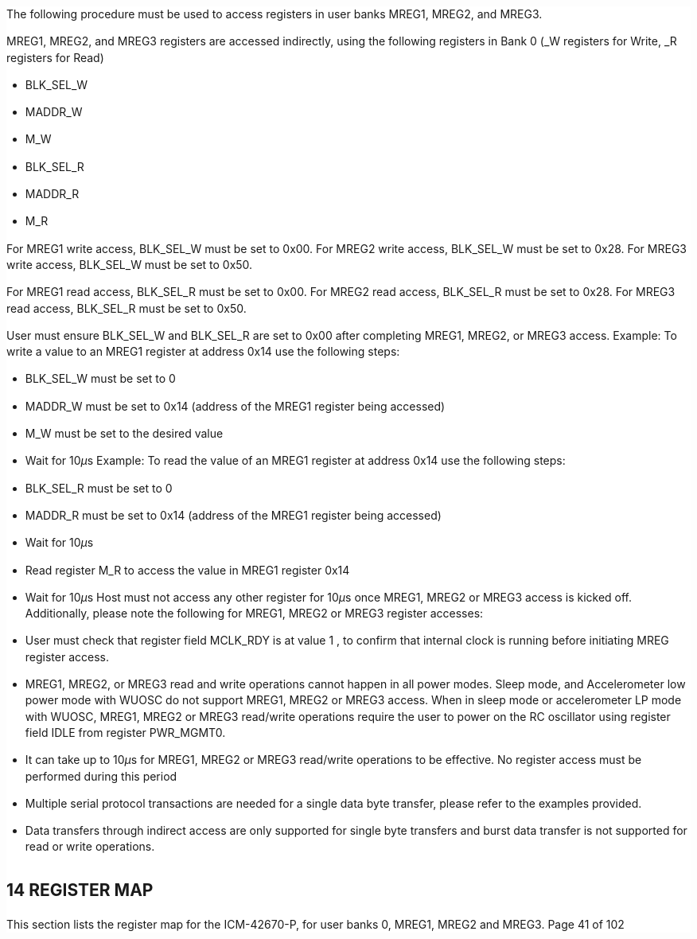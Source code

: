 The following procedure must be used to access registers in user banks MREG1, MREG2, and MREG3.

MREG1, MREG2, and MREG3 registers are accessed indirectly, using the following registers in Bank 0 (_W registers for Write, _R registers for Read)

- BLK_SEL_W

- MADDR_W

- M_W

- BLK_SEL_R

- MADDR_R

- M_R

For MREG1 write access, BLK_SEL_W must be set to 0x00. For MREG2 write access, BLK_SEL_W must be set to 0x28. For MREG3 write access, BLK_SEL_W must be set to 0x50.

For MREG1 read access, BLK_SEL_R must be set to 0x00. For MREG2 read access, BLK_SEL_R must be set to 0x28. For MREG3 read access, BLK_SEL_R must be set to 0x50.

User must ensure BLK_SEL_W and BLK_SEL_R are set to 0x00 after completing MREG1, MREG2, or MREG3 access. Example: To write a value to an MREG1 register at address 0x14 use the following steps:

- BLK_SEL_W must be set to 0

- MADDR_W must be set to 0x14 (address of the MREG1 register being accessed)

- M_W must be set to the desired value

- Wait for ${10\mu }\mathrm{s}$ Example: To read the value of an MREG1 register at address 0x14 use the following steps:

- BLK_SEL_R must be set to 0

- MADDR_R must be set to 0x14 (address of the MREG1 register being accessed)

- Wait for ${10\mu }\mathrm{s}$

- Read register M_R to access the value in MREG1 register 0x14

- Wait for ${10\mu }\mathrm{s}$ Host must not access any other register for ${10\mu }\mathrm{s}$ once MREG1, MREG2 or MREG3 access is kicked off. Additionally, please note the following for MREG1, MREG2 or MREG3 register accesses:

- User must check that register field MCLK_RDY is at value 1 , to confirm that internal clock is running before initiating MREG register access.

- MREG1, MREG2, or MREG3 read and write operations cannot happen in all power modes. Sleep mode, and Accelerometer low power mode with WUOSC do not support MREG1, MREG2 or MREG3 access. When in sleep mode or accelerometer LP mode with WUOSC, MREG1, MREG2 or MREG3 read/write operations require the user to power on the RC oscillator using register field IDLE from register PWR_MGMT0.

- It can take up to ${10\mu }\mathrm{s}$ for MREG1, MREG2 or MREG3 read/write operations to be effective. No register access must be performed during this period

- Multiple serial protocol transactions are needed for a single data byte transfer, please refer to the examples provided.

- Data transfers through indirect access are only supported for single byte transfers and burst data transfer is not supported for read or write operations.

## 14 REGISTER MAP

This section lists the register map for the ICM-42670-P, for user banks 0, MREG1, MREG2 and MREG3. Page 41 of 102

